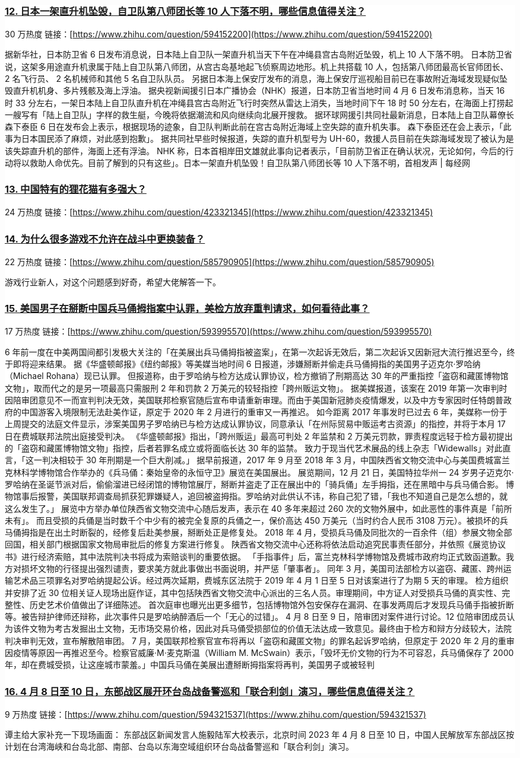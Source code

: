 ### [12. 日本一架直升机坠毁，自卫队第八师团长等 10 人下落不明，哪些信息值得关注？](https://www.zhihu.com/question/594152200)
30 万热度 链接：[https://www.zhihu.com/question/594152200](https://www.zhihu.com/question/594152200)

据新华社，日本防卫省 6 日发布消息说，日本陆上自卫队一架直升机当天下午在冲绳县宫古岛附近坠毁，机上 10 人下落不明。 日本防卫省说，这架多用途直升机隶属于陆上自卫队第八师团，从宫古岛基地起飞侦察周边地形。机上共搭载 10 人，包括第八师团最高长官师团长、 2 名飞行员、 2 名机械师和其他 5 名自卫队队员。 另据日本海上保安厅发布的消息，海上保安厅巡视船目前已在事故附近海域发现疑似坠毁直升机机身、多片残骸及海上浮油。 据央视新闻援引日本广播协会（NHK）报道，日本防卫省当地时间 4 月 6 日发布消息称，当天 16 时 33 分左右，一架日本陆上自卫队直升机在冲绳县宫古岛附近飞行时突然从雷达上消失，当地时间下午 18 时 50 分左右，在海面上打捞起一艘写有「陆上自卫队」字样的救生艇，今晚将依据潮流和风向继续向北展开搜救。 据环球网援引共同社最新消息，日本陆上自卫队幕僚长森下泰臣 6 日在发布会上表示，根据现场的迹象，自卫队判断此前在宫古岛附近海域上空失踪的直升机失事。 森下泰臣还在会上表示，「此事为日本国民添了麻烦，对此感到抱歉」。 据共同社早些时候报道，失踪的直升机型号为 UH-60，救援人员目前在失踪海域发现了被认为是该失踪直升机的部件，海面上还有浮油。 NHK 称，日本首相岸田文雄就此事向记者表示，「目前防卫省正在确认状况，无论如何，今后的行动将以救助人命优先。目前了解到的只有这些」。日本一架直升机坠毁！自卫队第八师团长等 10 人下落不明，首相发声 | 每经网

### [13. 中国特有的狸花猫有多强大？](https://www.zhihu.com/question/423321345)
24 万热度 链接：[https://www.zhihu.com/question/423321345](https://www.zhihu.com/question/423321345)



### [14. 为什么很多游戏不允许在战斗中更换装备？](https://www.zhihu.com/question/585790905)
22 万热度 链接：[https://www.zhihu.com/question/585790905](https://www.zhihu.com/question/585790905)

游戏行业新人，对这个问题感到好奇，希望大佬解答一下。

### [15. 美国男子在掰断中国兵马俑拇指案中认罪，美检方放弃重判请求，如何看待此事？](https://www.zhihu.com/question/593995570)
17 万热度 链接：[https://www.zhihu.com/question/593995570](https://www.zhihu.com/question/593995570)

6 年前一度在中美两国间都引发极大关注的「在美展出兵马俑拇指被盗案」，在第一次起诉无效后，第二次起诉又因新冠大流行推迟至今，终于即将迎来结果。 	 据《华盛顿邮报》《纽约邮报》等美媒当地时间 6 日报道，涉嫌掰断并偷走兵马俑拇指的美国男子迈克尔·罗哈纳（Michael Rohana）现已认罪。 	 但报道称，由于罗哈纳与检方达成认罪协议，检方撤销了刑期高达 30 年的严重指控「盗窃和藏匿博物馆文物」，取而代之的是另一项最高只需服刑 2 年和罚款 2 万美元的较轻指控「跨州贩运文物」。 据美媒报道，该案在 2019 年第一次审判时因陪审团意见不一而宣判判决无效，美国联邦检察官随后宣布申请重新审理。而由于美国新冠肺炎疫情爆发，以及中方专家因时任特朗普政府的中国游客入境限制无法赴美作证，原定于 2020 年 2 月进行的重审又一再推迟。 	 如今距离 2017 年事发时已过去 6 年，美媒称一份于上周提交的法庭文件显示，涉案美国男子罗哈纳已与检方达成认罪协议，同意承认「在州际贸易中贩运考古资源」的指控，并将于本月 17 日在费城联邦法院出庭接受判决。 	《华盛顿邮报》指出，「跨州贩运」最高可判处 2 年监禁和 2 万美元罚款，罪责程度远轻于检方最初提出的「盗窃和藏匿博物馆文物」指控，后者若罪名成立或将面临长达 30 年的监禁。 	 致力于现当代艺术展品的线上杂志「Widewalls」对此直言，「这一判决相较于 30 年刑期是一个巨大削减。」 	 据早前报道，2017 年 9 月至 2018 年 3 月，中国陕西省文物交流中心与美国费城富兰克林科学博物馆合作举办的《兵马俑：秦始皇帝的永恒守卫》展览在美国展出。 	 展览期间，12 月 21 日，美国特拉华州一 24 岁男子迈克尔·罗哈纳在圣诞节派对后，偷偷溜进已经闭馆的博物馆展厅，掰断并盗走了正在展出中的「骑兵俑」左手拇指，还在黑暗中与兵马俑合影。 	 博物馆事后报警，美国联邦调查局抓获犯罪嫌疑人，追回被盗拇指。罗哈纳对此供认不讳，称自己犯了错，「我也不知道自己是怎么想的，就这么发生了。」 展览中方举办单位陕西省文物交流中心随后发声，表示在 40 多年来超过 260 次的文物外展中，如此恶性的事件真是「前所未有」。 	 而且受损的兵俑是当时数千个中少有的被完全复原的兵俑之一，保价高达 450 万美元（当时约合人民币 3108 万元）。被损坏的兵马俑拇指是在出土时断裂的，经修复后赴美参展，掰断处正是修复处。 	2018 年 4 月，受损兵马俑及同批次的一百余件（组）参展文物全部回国，相关部门根据国家文物局审批后的修复方案进行修复。 	 陕西省文物交流中心还称将依法启动追究民事责任部分，并依照《展览协议书》进行经济索赔，其中法院判决书将成为索赔谈判的重要依据。 	「手指事件」后，富兰克林科学博物馆及费城市政府均正式致函道歉。我方对损坏文物的行径提出强烈谴责，要求美方就此事做出书面说明，并严惩「肇事者」。 同年 3 月，美国司法部检方以盗窃、藏匿、跨州运输艺术品三项罪名对罗哈纳提起公诉。经过两次延期，费城东区法院于 2019 年 4 月 1 日至 5 日对该案进行了为期 5 天的审理。 	 检方组织并安排了近 30 位相关证人现场出庭作证，其中包括陕西省文物交流中心派出的三名人员。审理期间，中方证人对受损兵马俑的真实性、完整性、历史艺术价值做出了详细陈述。 	 首次庭审也曝光出更多细节，包括博物馆外包安保存在漏洞、在事发两周后才发现兵马俑手指被折断等。被告辩护律师还辩称，此次事件只是罗哈纳醉酒后一个「无心的过错」。 	4 月 8 日至 9 日，陪审团对案件进行讨论。12 位陪审团成员认为该件文物为考古发掘出土文物，无市场交易价格，因此对兵马俑受损部位的价值无法达成一致意见。最终由于检方和辩方分歧较大，法院判决审判无效，宣布解散陪审团。 	 7 月，美国联邦检察官宣布将再以「盗窃和藏匿文物」的罪名起诉罗哈纳，但原定于 2020 年 2 月的重审因疫情等原因一再推迟至今。检察官威廉·M·麦克斯温（William M. McSwain）表示，「毁坏无价文物的行为不可容忍，兵马俑保存了 2000 年，却在费城受损，让这座城市蒙羞。」中国兵马俑在美展出遭掰断拇指案将再判，美国男子或被轻判

### [16. 4 月 8 日至 10 日，东部战区展开环台岛战备警巡和「联合利剑」演习，哪些信息值得关注？](https://www.zhihu.com/question/594321537)
9 万热度 链接：[https://www.zhihu.com/question/594321537](https://www.zhihu.com/question/594321537)

谭主给大家补充一下现场画面： 东部战区新闻发言人施毅陆军大校表示，北京时间 2023 年 4 月 8 日至 10 日，中国人民解放军东部战区按计划在台湾海峡和台岛北部、南部、台岛以东海空域组织环台岛战备警巡和「联合利剑」演习。
